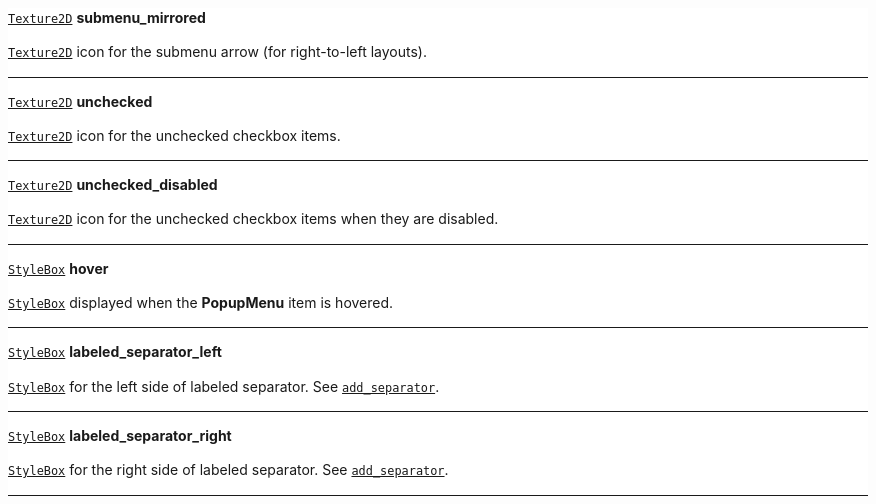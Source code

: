 [`Texture2D`](class_texture2d.md) **submenu_mirrored** <div id="class_popupmenu_theme_icon_submenu_mirrored"></div>

[`Texture2D`](class_texture2d.md) icon for the submenu arrow (for right-to-left layouts).



---

<div id="_class_popupmenu_theme_icon_unchecked"></div>

[`Texture2D`](class_texture2d.md) **unchecked** <div id="class_popupmenu_theme_icon_unchecked"></div>

[`Texture2D`](class_texture2d.md) icon for the unchecked checkbox items.



---

<div id="_class_popupmenu_theme_icon_unchecked_disabled"></div>

[`Texture2D`](class_texture2d.md) **unchecked_disabled** <div id="class_popupmenu_theme_icon_unchecked_disabled"></div>

[`Texture2D`](class_texture2d.md) icon for the unchecked checkbox items when they are disabled.



---

<div id="_class_popupmenu_theme_style_hover"></div>

[`StyleBox`](class_stylebox.md) **hover** <div id="class_popupmenu_theme_style_hover"></div>

[`StyleBox`](class_stylebox.md) displayed when the **PopupMenu** item is hovered.



---

<div id="_class_popupmenu_theme_style_labeled_separator_left"></div>

[`StyleBox`](class_stylebox.md) **labeled_separator_left** <div id="class_popupmenu_theme_style_labeled_separator_left"></div>

[`StyleBox`](class_stylebox.md) for the left side of labeled separator. See [`add_separator`](class_popupmenu.md#class_popupmenu_method_add_separator).



---

<div id="_class_popupmenu_theme_style_labeled_separator_right"></div>

[`StyleBox`](class_stylebox.md) **labeled_separator_right** <div id="class_popupmenu_theme_style_labeled_separator_right"></div>

[`StyleBox`](class_stylebox.md) for the right side of labeled separator. See [`add_separator`](class_popupmenu.md#class_popupmenu_method_add_separator).



---

<div id="_class_popupmenu_theme_style_panel"></div>
